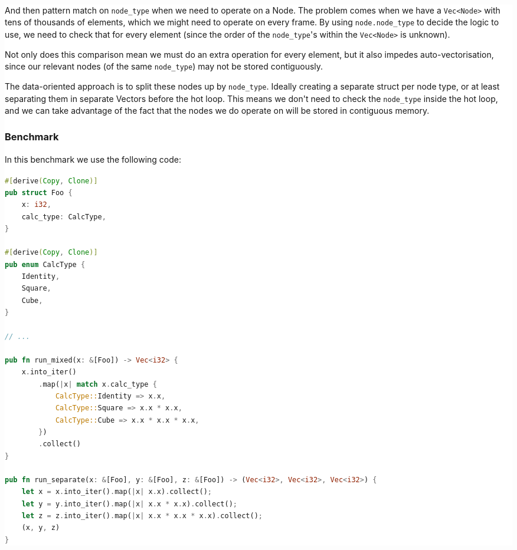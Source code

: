 And then pattern match on `node_type` when we need to operate on a Node.
The problem comes when we have a `Vec<Node>` with tens of thousands of
elements, which we might need to operate on every frame. By using
`node.node_type` to decide the logic to use, we need to check
that for every element (since the order of the `node_type`'s within the
`Vec<Node>` is unknown).

Not only does this comparison mean we must do an extra operation for
every element, but it also impedes auto-vectorisation, since our
relevant nodes (of the same `node_type`) may not be stored contiguously.

The data-oriented approach is to split these nodes up by `node_type`.
Ideally creating a separate struct per node type, or at least
separating them in separate Vectors before the hot loop. This means we
don't need to check the `node_type` inside the hot loop, and we can take
advantage of the fact that the nodes we do operate on will be stored in
contiguous memory.

### Benchmark

In this benchmark we use the following code:

```rust
#[derive(Copy, Clone)]
pub struct Foo {
    x: i32,
    calc_type: CalcType,
}

#[derive(Copy, Clone)]
pub enum CalcType {
    Identity,
    Square,
    Cube,
}

// ...

pub fn run_mixed(x: &[Foo]) -> Vec<i32> {
    x.into_iter()
        .map(|x| match x.calc_type {
            CalcType::Identity => x.x,
            CalcType::Square => x.x * x.x,
            CalcType::Cube => x.x * x.x * x.x,
        })
        .collect()
}

pub fn run_separate(x: &[Foo], y: &[Foo], z: &[Foo]) -> (Vec<i32>, Vec<i32>, Vec<i32>) {
    let x = x.into_iter().map(|x| x.x).collect();
    let y = y.into_iter().map(|x| x.x * x.x).collect();
    let z = z.into_iter().map(|x| x.x * x.x * x.x).collect();
    (x, y, z)
}
```
